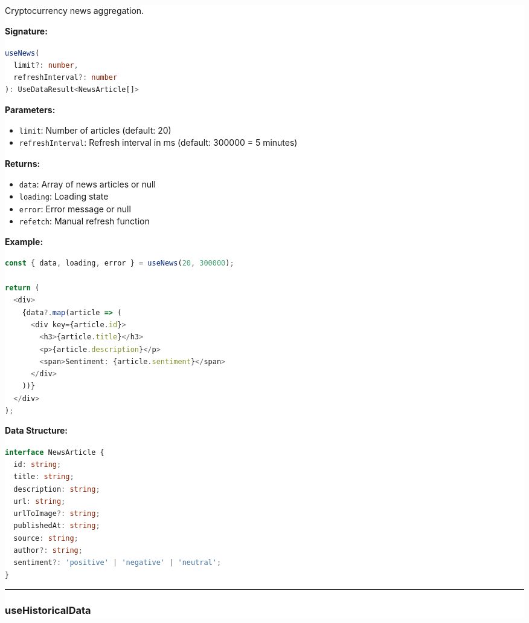 Cryptocurrency news aggregation.

**Signature:**
```typescript
useNews(
  limit?: number,
  refreshInterval?: number
): UseDataResult<NewsArticle[]>
```

**Parameters:**
- `limit`: Number of articles (default: 20)
- `refreshInterval`: Refresh interval in ms (default: 300000 = 5 minutes)

**Returns:**
- `data`: Array of news articles or null
- `loading`: Loading state
- `error`: Error message or null
- `refetch`: Manual refresh function

**Example:**
```typescript
const { data, loading, error } = useNews(20, 300000);

return (
  <div>
    {data?.map(article => (
      <div key={article.id}>
        <h3>{article.title}</h3>
        <p>{article.description}</p>
        <span>Sentiment: {article.sentiment}</span>
      </div>
    ))}
  </div>
);
```

**Data Structure:**
```typescript
interface NewsArticle {
  id: string;
  title: string;
  description: string;
  url: string;
  urlToImage?: string;
  publishedAt: string;
  source: string;
  author?: string;
  sentiment?: 'positive' | 'negative' | 'neutral';
}
```

---

### useHistoricalData
